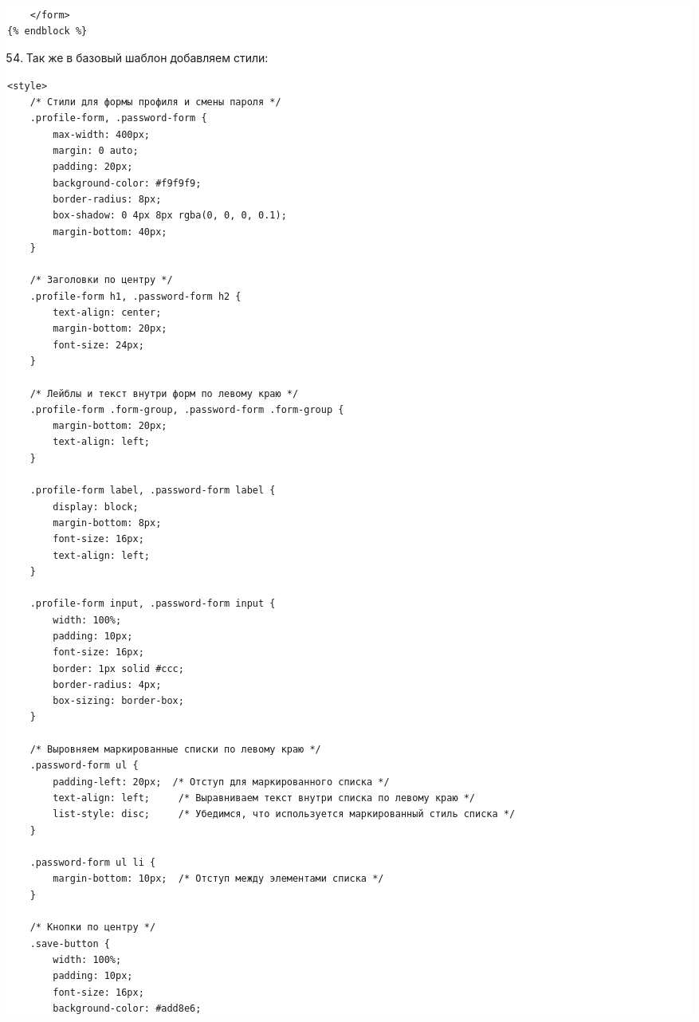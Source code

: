``` 
    </form>
{% endblock %}
```
54. Так же в базовый шаблон добавляем стили:

``` 
<style>
    /* Стили для формы профиля и смены пароля */
    .profile-form, .password-form {
        max-width: 400px;
        margin: 0 auto;
        padding: 20px;
        background-color: #f9f9f9;
        border-radius: 8px;
        box-shadow: 0 4px 8px rgba(0, 0, 0, 0.1);
        margin-bottom: 40px;
    }

    /* Заголовки по центру */
    .profile-form h1, .password-form h2 {
        text-align: center;
        margin-bottom: 20px;
        font-size: 24px;
    }

    /* Лейблы и текст внутри форм по левому краю */
    .profile-form .form-group, .password-form .form-group {
        margin-bottom: 20px;
        text-align: left;
    }

    .profile-form label, .password-form label {
        display: block;
        margin-bottom: 8px;
        font-size: 16px;
        text-align: left;
    }

    .profile-form input, .password-form input {
        width: 100%;
        padding: 10px;
        font-size: 16px;
        border: 1px solid #ccc;
        border-radius: 4px;
        box-sizing: border-box;
    }

    /* Выровняем маркированные списки по левому краю */
    .password-form ul {
        padding-left: 20px;  /* Отступ для маркированного списка */
        text-align: left;     /* Выравниваем текст внутри списка по левому краю */
        list-style: disc;     /* Убедимся, что используется маркированный стиль списка */
    }

    .password-form ul li {
        margin-bottom: 10px;  /* Отступ между элементами списка */
    }

    /* Кнопки по центру */
    .save-button {
        width: 100%;
        padding: 10px;
        font-size: 16px;
        background-color: #add8e6;
```